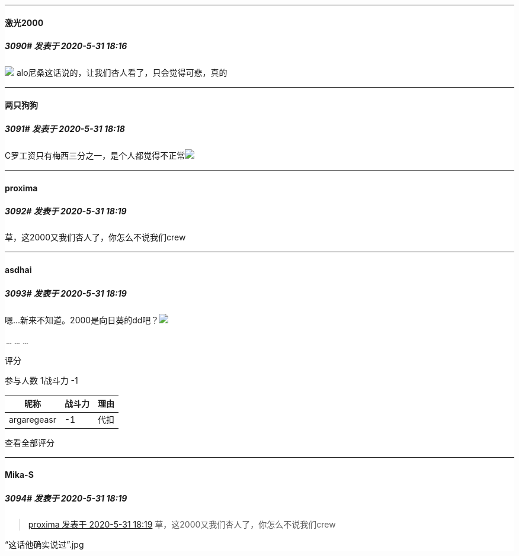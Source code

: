*****

####  激光2000  
##### 3090#       发表于 2020-5-31 18:16


<img src="https://static.saraba1st.com/image/smiley/face2017/067.png" referrerpolicy="no-referrer"> alo尼桑这话说的，让我们杏人看了，只会觉得可悲，真的


*****

####  两只狗狗  
##### 3091#       发表于 2020-5-31 18:18


C罗工资只有梅西三分之一，是个人都觉得不正常<img src="https://static.saraba1st.com/image/smiley/face2017/017.png" referrerpolicy="no-referrer">


*****

####  proxima  
##### 3092#       发表于 2020-5-31 18:19


草，这2000又我们杏人了，你怎么不说我们crew


*****

####  asdhai  
##### 3093#       发表于 2020-5-31 18:19


嗯...新来不知道。2000是向日葵的dd吧？<img src="https://static.saraba1st.com/image/smiley/face2017/037.png" referrerpolicy="no-referrer">


﹍﹍﹍

评分


 参与人数 1战斗力 -1

|昵称|战斗力|理由|
|----|---|---|
| argaregeasr|-1|代扣|


查看全部评分


*****

####  Mika-S  
##### 3094#       发表于 2020-5-31 18:19


<blockquote><a href="httphttps://bbs.saraba1st.com/2b/forum.php?mod=redirect&amp;goto=findpost&amp;pid=47627661&amp;ptid=1938145" target="_blank">proxima 发表于 2020-5-31 18:19</a>
草，这2000又我们杏人了，你怎么不说我们crew</blockquote>
“这话他确实说过”.jpg

